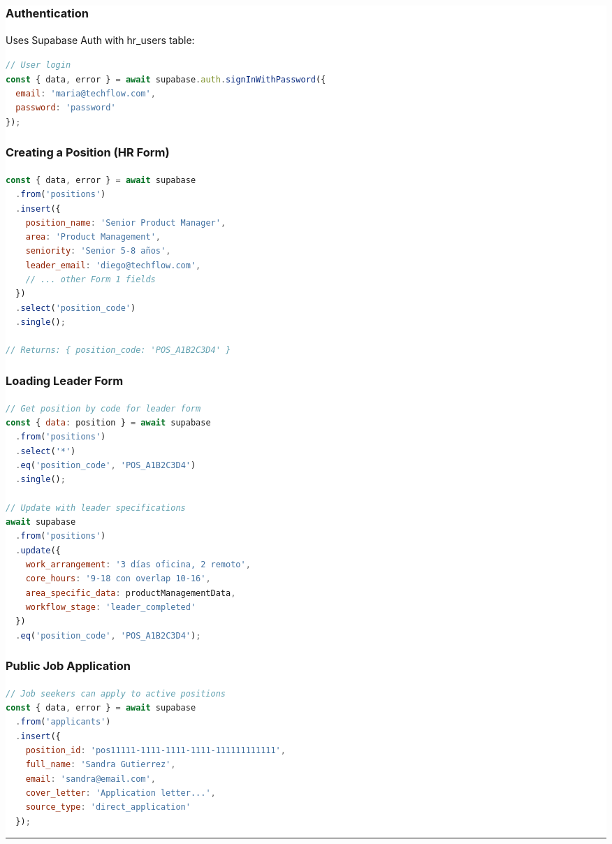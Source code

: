 ### Authentication
Uses Supabase Auth with hr_users table:
```javascript
// User login
const { data, error } = await supabase.auth.signInWithPassword({
  email: 'maria@techflow.com',
  password: 'password'
});
```

### Creating a Position (HR Form)
```javascript
const { data, error } = await supabase
  .from('positions')
  .insert({
    position_name: 'Senior Product Manager',
    area: 'Product Management',
    seniority: 'Senior 5-8 años',
    leader_email: 'diego@techflow.com',
    // ... other Form 1 fields
  })
  .select('position_code')
  .single();

// Returns: { position_code: 'POS_A1B2C3D4' }
```

### Loading Leader Form
```javascript
// Get position by code for leader form
const { data: position } = await supabase
  .from('positions')
  .select('*')
  .eq('position_code', 'POS_A1B2C3D4')
  .single();

// Update with leader specifications
await supabase
  .from('positions')
  .update({
    work_arrangement: '3 días oficina, 2 remoto',
    core_hours: '9-18 con overlap 10-16',
    area_specific_data: productManagementData,
    workflow_stage: 'leader_completed'
  })
  .eq('position_code', 'POS_A1B2C3D4');
```

### Public Job Application
```javascript
// Job seekers can apply to active positions
const { data, error } = await supabase
  .from('applicants')
  .insert({
    position_id: 'pos11111-1111-1111-1111-111111111111',
    full_name: 'Sandra Gutierrez',
    email: 'sandra@email.com',
    cover_letter: 'Application letter...',
    source_type: 'direct_application'
  });
```

---